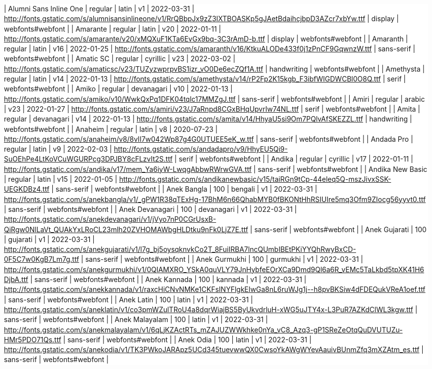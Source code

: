 | Alumni Sans Inline One            | regular  | latin                  | v1      | 2022-03-31   | http://fonts.gstatic.com/s/alumnisansinlineone/v1/RrQBbpJx9zZ3IXTBOASKp5gJAetBdaihcjbpD3AZcr7xbYw.ttf                                                             | display     | webfonts#webfont |
| Amarante                          | regular  | latin                  | v20     | 2022-01-11   | http://fonts.gstatic.com/s/amarante/v20/xMQXuF1KTa6EvGx9bq-3C3rAmD-b.ttf                                                                                          | display     | webfonts#webfont |
| Amaranth                          | regular  | latin                  | v16     | 2022-01-25   | http://fonts.gstatic.com/s/amaranth/v16/KtkuALODe433f0j1zPnCF9GqwnzW.ttf                                                                                          | sans-serif  | webfonts#webfont |
| Amatic SC                         | regular  | cyrillic               | v23     | 2022-03-02   | http://fonts.gstatic.com/s/amaticsc/v23/TUZyzwprpvBS1izr_vO0De6ecZQf1A.ttf                                                                                        | handwriting | webfonts#webfont |
| Amethysta                         | regular  | latin                  | v14     | 2022-01-13   | http://fonts.gstatic.com/s/amethysta/v14/rP2Fp2K15kgb_F3ibfWIGDWCBl0O8Q.ttf                                                                                       | serif       | webfonts#webfont |
| Amiko                             | regular  | devanagari             | v10     | 2022-01-13   | http://fonts.gstatic.com/s/amiko/v10/WwkQxPq1DFK04tqlc17MMZgJ.ttf                                                                                                 | sans-serif  | webfonts#webfont |
| Amiri                             | regular  | arabic                 | v23     | 2022-01-27   | http://fonts.gstatic.com/s/amiri/v23/J7aRnpd8CGxBHqUpvrIw74NL.ttf                                                                                                 | serif       | webfonts#webfont |
| Amita                             | regular  | devanagari             | v14     | 2022-01-13   | http://fonts.gstatic.com/s/amita/v14/HhyaU5si9Om7PQlvAfSKEZZL.ttf                                                                                                 | handwriting | webfonts#webfont |
| Anaheim                           | regular  | latin                  | v8      | 2020-07-23   | http://fonts.gstatic.com/s/anaheim/v8/8vII7w042Wp87g4G0UTUEE5eK_w.ttf                                                                                             | sans-serif  | webfonts#webfont |
| Andada Pro                        | regular  | latin                  | v9      | 2022-02-03   | http://fonts.gstatic.com/s/andadapro/v9/HhyEU5Qi9-SuOEhPe4LtKoVCuWGURPcg3DPJBY8cFLzvIt2S.ttf                                                                      | serif       | webfonts#webfont |
| Andika                            | regular  | cyrillic               | v17     | 2022-01-11   | http://fonts.gstatic.com/s/andika/v17/mem_Ya6iyW-LwqgAbbwRWrwGVA.ttf                                                                                              | sans-serif  | webfonts#webfont |
| Andika New Basic                  | regular  | latin                  | v15     | 2022-01-05   | http://fonts.gstatic.com/s/andikanewbasic/v15/taiRGn9tCp-44eleq5Q-mszJivxSSK-UEGKDBz4.ttf                                                                         | sans-serif  | webfonts#webfont |
| Anek Bangla                       | 100      | bengali                | v1      | 2022-03-31   | http://fonts.gstatic.com/s/anekbangla/v1/_gPW1R38qTExHg-17BhM6n66QhabMYB0fBKONtHhRSIUIre5mq3Ofm9ZIocg56yyvt0.ttf                                                  | sans-serif  | webfonts#webfont |
| Anek Devanagari                   | 100      | devanagari             | v1      | 2022-03-31   | http://fonts.gstatic.com/s/anekdevanagari/v1/jVyo7nP0CGrUsxB-QiRgw0NlLaVt_QUAkYxLRoCL23mlh20ZVHOMAWbgHLDtku9nFk0LjZ7E.ttf                                         | sans-serif  | webfonts#webfont |
| Anek Gujarati                     | 100      | gujarati               | v1      | 2022-03-31   | http://fonts.gstatic.com/s/anekgujarati/v1/l7g_bj5oysqknvkCo2T_8FuiIRBA7lncQUmbIBEtPKiYYQhRwyBxCD-0F5C7w0KgB7Lm7g.ttf                                             | sans-serif  | webfonts#webfont |
| Anek Gurmukhi                     | 100      | gurmukhi               | v1      | 2022-03-31   | http://fonts.gstatic.com/s/anekgurmukhi/v1/0QIAMXRO_YSkA0quVLY79JnHybfeEOrXCa9Dmd9Ql6a6R_vEMc5TaLkbd5tpXK41H6DjbA.ttf                                             | sans-serif  | webfonts#webfont |
| Anek Kannada                      | 100      | kannada                | v1      | 2022-03-31   | http://fonts.gstatic.com/s/anekkannada/v1/raxcHiCNvNMKe1CKFsINYFlgkEIwGa8nL6ruWJg1j--h8pvBKSiw4dFDEQukVReA1oef.ttf                                                | sans-serif  | webfonts#webfont |
| Anek Latin                        | 100      | latin                  | v1      | 2022-03-31   | http://fonts.gstatic.com/s/aneklatin/v1/co3pmWZulTRoU4a8dqrWiajBS5ByUkvdrluH-xWG5uJTY4x-L3PuR7AZKdClWL3kgw.ttf                                                    | sans-serif  | webfonts#webfont |
| Anek Malayalam                    | 100      | latin                  | v1      | 2022-03-31   | http://fonts.gstatic.com/s/anekmalayalam/v1/6qLjKZActRTs_mZAJUZWWkhke0nYa_vC8_Azq3-gP1SReZeOtqQuDVUTUZu-HMr5PDO71Qs.ttf                                           | sans-serif  | webfonts#webfont |
| Anek Odia                         | 100      | latin                  | v1      | 2022-03-31   | http://fonts.gstatic.com/s/anekodia/v1/TK3PWkoJARApz5UCd345tuevwwQX0CwsoYkAWgWYevAauivBUnmZfq3mXZAtm_es.ttf                                                       | sans-serif  | webfonts#webfont |